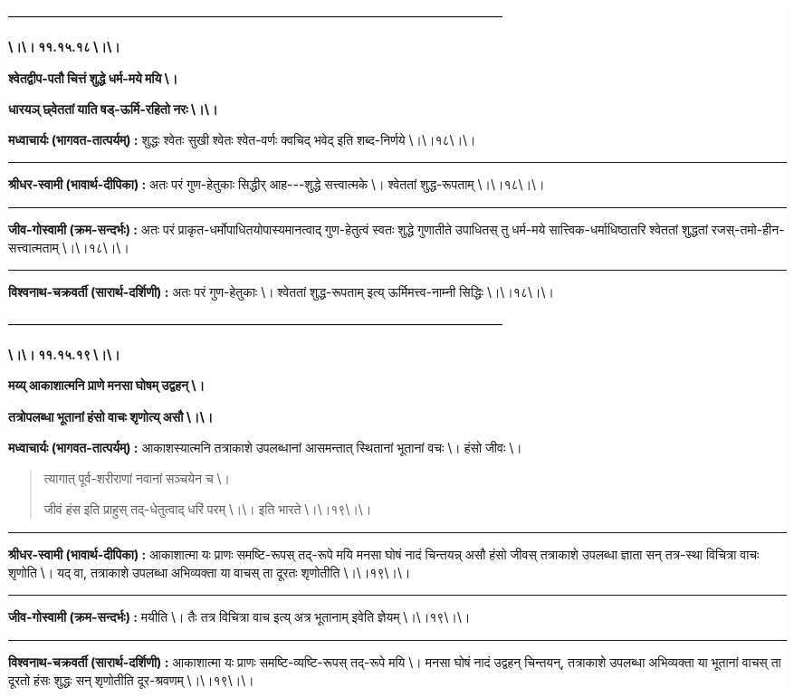 ———————————————————————————————————————

**\।\। ११.१५.१८ \।\।**

**श्वेतद्वीप-पतौ चित्तं शुद्धे धर्म-मये मयि \।**

**धारयञ् छ्वेततां याति षड्-ऊर्मि-रहितो नरः \।\।**

**मध्वाचार्यः (भागवत-तात्पर्यम्) :** शुद्धः श्वेतः सुखी श्वेतः
श्वेत-वर्णः क्वचिद् भवेद् इति शब्द-निर्णये \।\।१८\।\।

---------------------------------------------------------------------------------------------------------------------

**श्रीधर-स्वामी (भावार्थ-दीपिका) :** अतः परं गुण-हेतुकाः सिद्धीर्
आह---शुद्धे सत्त्वात्मके \। श्वेततां शुद्ध-रूपताम् \।\।१८\।\।

---------------------------------------------------------------------------------------------------------------------

**जीव-गोस्वामी (क्रम-सन्दर्भः) :** अतः परं
प्राकृत-धर्मोपाधितयोपास्यमानत्वाद् गुण-हेतुत्वं स्वतः शुद्धे
गुणातीते उपाधितस् तु धर्म-मये सात्त्विक-धर्माधिष्ठातरि श्वेततां
शुद्धतां रजस्-तमो-हीन-सत्त्वात्मताम् \।\।१८\।\।

---------------------------------------------------------------------------------------------------------------------

**विश्वनाथ-चक्रवर्ती (सारार्थ-दर्शिणी) :** अतः परं गुण-हेतुकाः
\। श्वेततां शुद्ध-रूपताम् इत्य् ऊर्मिमत्त्व-नाम्नी सिद्धिः \।\।१८\।\।

———————————————————————————————————————

**\।\। ११.१५.१९ \।\।**

**मय्य् आकाशात्मनि प्राणे मनसा घोषम् उद्वहन् \।**

**तत्रोपलब्धा भूतानां हंसो वाचः शृणोत्य् असौ \।\।**

**मध्वाचार्यः (भागवत-तात्पर्यम्) :** आकाशस्यात्मनि तत्राकाशे
उपलब्धानां आसमन्तात् स्थितानां भूतानां वचः \। हंसो जीवः \।

> त्यागात् पूर्व-शरीराणां नवानां सञ्चयेन च \।
>
> जीवं हंस इति प्राहुस् तद्-धेतुत्वाद् धरिं परम् \।\। इति भारते
> \।\।१९\।\।

---------------------------------------------------------------------------------------------------------------------

**श्रीधर-स्वामी (भावार्थ-दीपिका) :** आकाशात्मा यः प्राणः
समष्टि-रूपस् तद्-रूपे मयि मनसा घोषं नादं चिन्तयन्न् असौ हंसो
जीवस् तत्राकाशे उपलब्धा ज्ञाता सन् तत्र-स्था विचित्रा वाचः शृणोति \।
यद् वा, तत्राकाशे उपलब्धा अभिव्यक्ता या वाचस् ता दूरतः शृणोतीति
\।\।१९\।\।

---------------------------------------------------------------------------------------------------------------------

**जीव-गोस्वामी (क्रम-सन्दर्भः) :** मयीति \। तैः तत्र विचित्रा वाच
इत्य् अत्र भूतानाम् इवेति ज्ञेयम् \।\।१९\।\।

---------------------------------------------------------------------------------------------------------------------

**विश्वनाथ-चक्रवर्ती (सारार्थ-दर्शिणी) :** आकाशात्मा यः प्राणः
समष्टि-व्यष्टि-रूपस् तद्-रूपे मयि \। मनसा घोषं नादं उद्वहन्
चिन्तयन्, तत्राकाशे उपलब्धा अभिव्यक्ता या भूतानां वाचस् ता दूरतो
हंसः शुद्धः सन् शृणोतीति दूर-श्रवणम् \।\।१९\।\।

